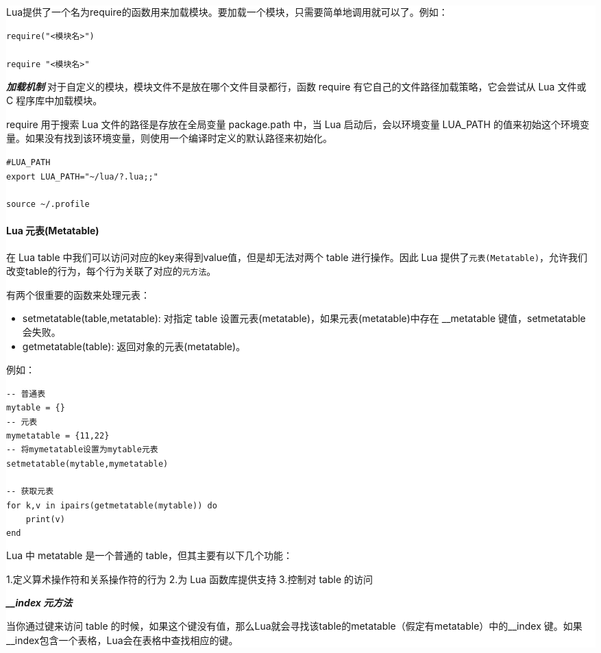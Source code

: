 Lua提供了一个名为require的函数用来加载模块。要加载一个模块，只需要简单地调用就可以了。例如：

```
require("<模块名>")

require "<模块名>"

```

***加载机制***
对于自定义的模块，模块文件不是放在哪个文件目录都行，函数 require 有它自己的文件路径加载策略，它会尝试从 Lua 文件或 C 程序库中加载模块。

require 用于搜索 Lua 文件的路径是存放在全局变量 package.path 中，当 Lua 启动后，会以环境变量 LUA_PATH 的值来初始这个环境变量。如果没有找到该环境变量，则使用一个编译时定义的默认路径来初始化。

```
#LUA_PATH
export LUA_PATH="~/lua/?.lua;;"

source ~/.profile
```


#### Lua 元表(Metatable)

在 Lua table 中我们可以访问对应的key来得到value值，但是却无法对两个 table 进行操作。因此 Lua 提供了`元表(Metatable)`，允许我们改变table的行为，每个行为关联了对应的`元方法`。

有两个很重要的函数来处理元表：

+	setmetatable(table,metatable): 对指定 table 设置元表(metatable)，如果元表(metatable)中存在 __metatable 键值，setmetatable 会失败。
+	getmetatable(table): 返回对象的元表(metatable)。

例如：
```
-- 普通表
mytable = {}
-- 元表
mymetatable = {11,22}
-- 将mymetatable设置为mytable元表
setmetatable(mytable,mymetatable)

-- 获取元表
for k,v in ipairs(getmetatable(mytable)) do 
	print(v)
end
```

Lua 中 metatable 是一个普通的 table，但其主要有以下几个功能：

1.定义算术操作符和关系操作符的行为
2.为 Lua 函数库提供支持
3.控制对 table 的访问

***__index 元方法***

当你通过键来访问 table 的时候，如果这个键没有值，那么Lua就会寻找该table的metatable（假定有metatable）中的__index 键。如果__index包含一个表格，Lua会在表格中查找相应的键。
